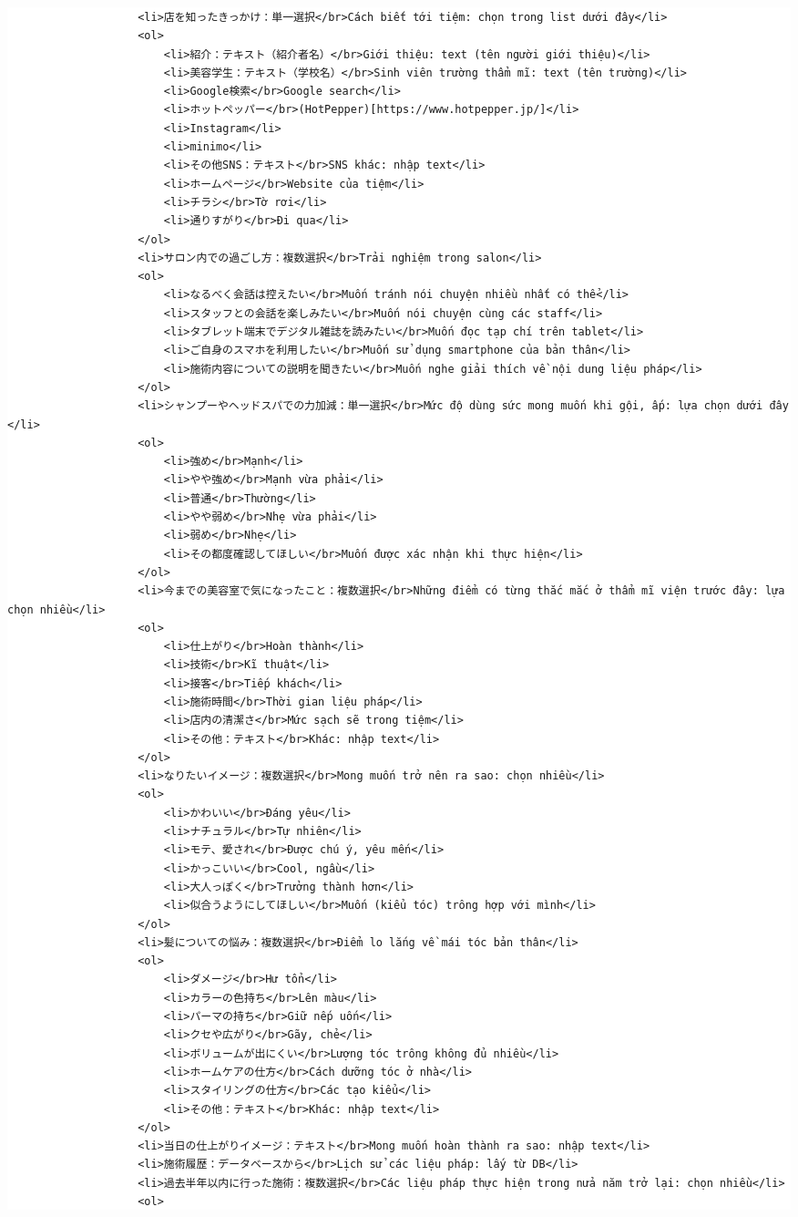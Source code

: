                         <li>店を知ったきっかけ：単一選択</br>Cách biết tới tiệm: chọn trong list dưới đây</li>
                        <ol>
                            <li>紹介：テキスト（紹介者名）</br>Giới thiệu: text (tên người giới thiệu)</li>
                            <li>美容学生：テキスト（学校名）</br>Sinh viên trường thẩm mĩ: text (tên trường)</li>
                            <li>Google検索</br>Google search</li>
                            <li>ホットペッパー</br>(HotPepper)[https://www.hotpepper.jp/]</li>
                            <li>Instagram</li>
                            <li>minimo</li>
                            <li>その他SNS：テキスト</br>SNS khác: nhập text</li>
                            <li>ホームページ</br>Website của tiệm</li>
                            <li>チラシ</br>Tờ rơi</li>
                            <li>通りすがり</br>Đi qua</li>
                        </ol>
                        <li>サロン内での過ごし方：複数選択</br>Trải nghiệm trong salon</li>
                        <ol>
                            <li>なるべく会話は控えたい</br>Muốn tránh nói chuyện nhiều nhất có thể</li>
                            <li>スタッフとの会話を楽しみたい</br>Muốn nói chuyện cùng các staff</li>
                            <li>タブレット端末でデジタル雑誌を読みたい</br>Muốn đọc tạp chí trên tablet</li>
                            <li>ご自身のスマホを利用したい</br>Muốn sử dụng smartphone của bản thân</li>
                            <li>施術内容についての説明を聞きたい</br>Muốn nghe giải thích về nội dung liệu pháp</li>
                        </ol>
                        <li>シャンプーやヘッドスパでの力加減：単一選択</br>Mức độ dùng sức mong muốn khi gội, ấp: lựa chọn dưới đây</li>
                        <ol>
                            <li>強め</br>Mạnh</li>
                            <li>やや強め</br>Mạnh vừa phải</li>
                            <li>普通</br>Thường</li>
                            <li>やや弱め</br>Nhẹ vừa phải</li>
                            <li>弱め</br>Nhẹ</li>
                            <li>その都度確認してほしい</br>Muốn được xác nhận khi thực hiện</li>
                        </ol>
                        <li>今までの美容室で気になったこと：複数選択</br>Những điểm có từng thắc mắc ở thẩm mĩ viện trước đây: lựa chọn nhiều</li>
                        <ol>
                            <li>仕上がり</br>Hoàn thành</li>
                            <li>技術</br>Kĩ thuật</li>
                            <li>接客</br>Tiếp khách</li>
                            <li>施術時間</br>Thời gian liệu pháp</li>
                            <li>店内の清潔さ</br>Mức sạch sẽ trong tiệm</li>
                            <li>その他：テキスト</br>Khác: nhập text</li>
                        </ol>
                        <li>なりたいイメージ：複数選択</br>Mong muốn trở nên ra sao: chọn nhiều</li>
                        <ol>
                            <li>かわいい</br>Đáng yêu</li>
                            <li>ナチュラル</br>Tự nhiên</li>
                            <li>モテ、愛され</br>Được chú ý, yêu mến</li>
                            <li>かっこいい</br>Cool, ngầu</li>
                            <li>大人っぽく</br>Trưởng thành hơn</li>
                            <li>似合うようにしてほしい</br>Muốn (kiểu tóc) trông hợp với mình</li>
                        </ol>
                        <li>髪についての悩み：複数選択</br>Điểm lo lắng về mái tóc bản thân</li>
                        <ol>
                            <li>ダメージ</br>Hư tổn</li>
                            <li>カラーの色持ち</br>Lên màu</li>
                            <li>パーマの持ち</br>Giữ nếp uốn</li>
                            <li>クセや広がり</br>Gãy, chẻ</li>
                            <li>ボリュームが出にくい</br>Lượng tóc trông không đủ nhiều</li>
                            <li>ホームケアの仕方</br>Cách dưỡng tóc ở nhà</li>
                            <li>スタイリングの仕方</br>Các tạo kiểu</li>
                            <li>その他：テキスト</br>Khác: nhập text</li>
                        </ol>
                        <li>当日の仕上がりイメージ：テキスト</br>Mong muốn hoàn thành ra sao: nhập text</li>
                        <li>施術履歴：データベースから</br>Lịch sử các liệu pháp: lấy từ DB</li>
                        <li>過去半年以内に行った施術：複数選択</br>Các liệu pháp thực hiện trong nửa năm trở lại: chọn nhiều</li>
                        <ol>